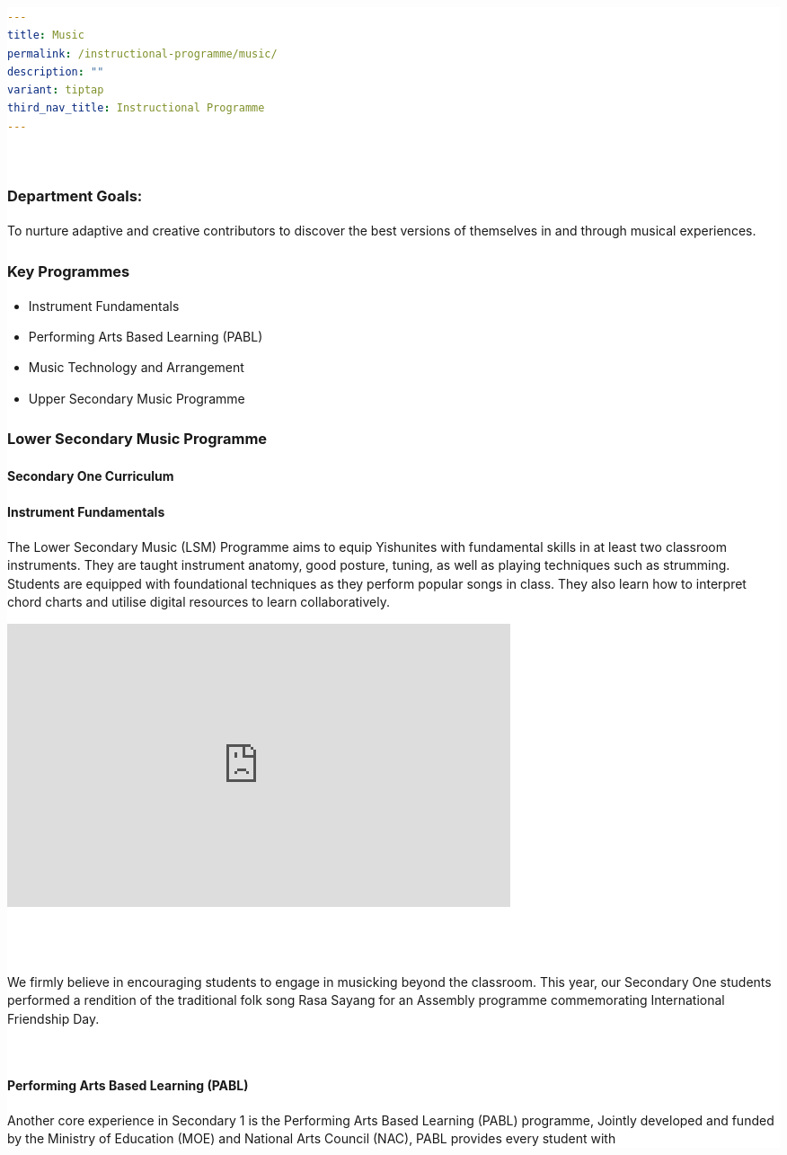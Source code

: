 ```yaml
---
title: Music
permalink: /instructional-programme/music/
description: ""
variant: tiptap
third_nav_title: Instructional Programme
---
```

<div class="isomer-image-wrapper">
<img style="width: 100%" height="auto" width="100%" alt="" src="/images/IP/Music/Aesthetics_1495.jpg">
</div>
<h3>Department Goals:</h3>
<p>To nurture adaptive and creative contributors to discover the best versions
of themselves in and through musical experiences.</p>
<h3>Key Programmes</h3>
<ul data-tight="true" class="tight">
<li>
<p>Instrument Fundamentals</p>
</li>
<li>
<p>Performing Arts Based Learning (PABL)</p>
</li>
<li>
<p>Music Technology and Arrangement</p>
</li>
<li>
<p>Upper Secondary Music Programme</p>
</li>
</ul>
<h3>Lower Secondary Music Programme</h3>
<h4><strong>Secondary One Curriculum</strong></h4>
<h4>Instrument Fundamentals</h4>
<p>The Lower Secondary Music (LSM) Programme aims to equip Yishunites with
fundamental skills in at least two classroom instruments. They are taught
instrument anatomy, good posture, tuning, as well as playing techniques
such as strumming. Students are equipped with foundational techniques as
they perform popular songs in class. They also learn how to interpret chord
charts and utilise digital resources to learn collaboratively.</p>
<div class="iframe-wrapper">
<iframe height="315" width="560" allowfullscreen="true" frameborder="0" src="https://www.youtube.com/embed/yrEB7KgkckM?si=55DbEYuOBtFngMyB"></iframe>
</div>
<p></p>
<div class="isomer-image-wrapper">
<img style="width: 100%" height="auto" width="100%" alt="" src="/images/IP/Music/Mu_1_25.png">
</div>
<div class="isomer-image-wrapper">
<img style="width: 100%" height="auto" width="100%" alt="" src="/images/IP/Music/MU_2_25.png">
</div>
<p>We firmly believe in encouraging students to engage in musicking beyond
the classroom. This year, our Secondary One students performed a rendition
of the traditional folk song Rasa Sayang for an Assembly programme commemorating
International Friendship Day.</p>
<div class="isomer-image-wrapper">
<img style="width: 100%" height="auto" width="100%" alt="" src="/images/IP/Music/MU_3_25.jpg">
</div>
<h4>Performing Arts Based Learning (PABL)</h4>
<p>Another core experience in Secondary 1 is the Performing Arts Based Learning
(PABL) programme, Jointly developed and funded by the Ministry of Education
(MOE) and National Arts Council (NAC), PABL provides every student with